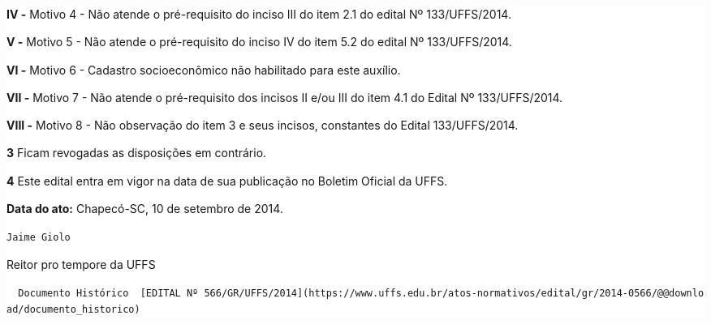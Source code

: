  **IV -** Motivo 4 - Não atende o pré-requisito do inciso III do item 2.1 do edital Nº 133/UFFS/2014.

 **V -** Motivo 5 - Não atende o pré-requisito do inciso IV do item 5.2 do edital Nº 133/UFFS/2014.

 **VI -** Motivo 6 - Cadastro socioeconômico não habilitado para este auxílio.

 **VII -** Motivo 7 - Não atende o pré-requisito dos incisos II e/ou III do item 4.1 do Edital Nº 133/UFFS/2014.

 **VIII -** Motivo 8 - Não observação do item 3 e seus incisos, constantes do Edital 133/UFFS/2014.

 **3** Ficam revogadas as disposições em contrário.

 **4** Este edital entra em vigor na data de sua publicação no Boletim Oficial da UFFS.

  

   **Data do ato:** Chapecó-SC, 10 de setembro de 2014.   
 

    Jaime Giolo   
 Reitor pro tempore da UFFS 

      Documento Histórico  [EDITAL Nº 566/GR/UFFS/2014](https://www.uffs.edu.br/atos-normativos/edital/gr/2014-0566/@@download/documento_historico)     
      